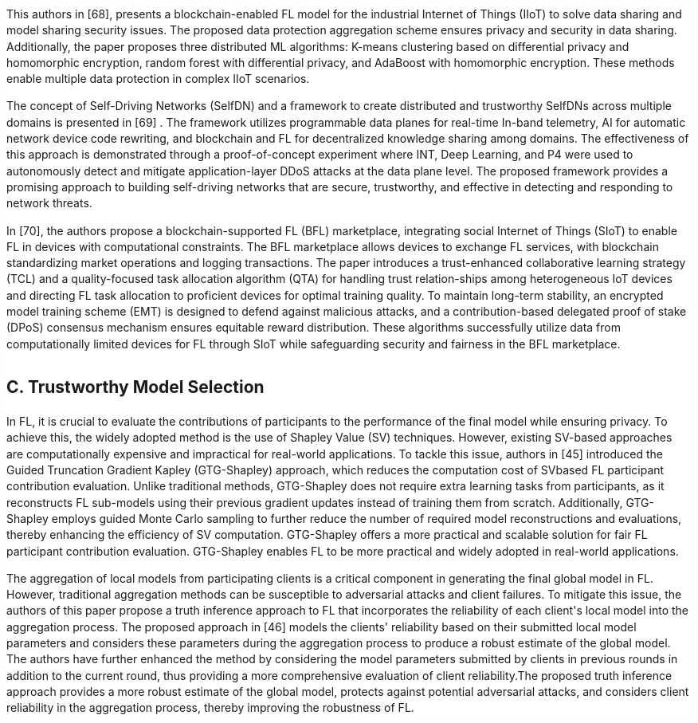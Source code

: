 This authors in [68], presents a blockchain-enabled FL model for the industrial Internet of Things (IIoT) to solve data sharing and model sharing security issues. The proposed data protection aggregation scheme ensures privacy and security in data sharing. Additionally, the paper proposes three distributed ML algorithms: K-means clustering based on differential privacy and homomorphic encryption, random forest with differential privacy, and AdaBoost with homomorphic encryption. These methods enable multiple data protection in complex IIoT scenarios.

The concept of Self-Driving Networks (SelfDN) and a framework to create distributed and trustworthy SelfDNs across multiple domains is presented in [69] . The framework utilizes programmable data planes for real-time In-band telemetry, AI for automatic network device code rewriting, and blockchain and FL for decentralized knowledge sharing among domains. The effectiveness of this approach is demonstrated through a proof-of-concept experiment where INT, Deep Learning, and P4 were used to autonomously detect and mitigate application-layer DDoS attacks at the data plane level. The proposed framework provides a promising approach to building self-driving networks that are secure, trustworthy, and effective in detecting and responding to network threats.

In [70], the authors propose a blockchain-supported FL (BFL) marketplace, integrating social Internet of Things (SIoT) to enable FL in devices with computational constraints. The BFL marketplace allows devices to exchange FL services, with blockchain standardizing market operations and logging transactions. The paper introduces a trust-enhanced collaborative learning strategy (TCL) and a quality-focused task allocation algorithm (QTA) for handling trust relation-ships among heterogeneous IoT devices and directing FL task allocation to proficient devices for optimal training quality. To maintain long-term stability, an encrypted model training scheme (EMT) is designed to defend against malicious attacks, and a contribution-based delegated proof of stake (DPoS) consensus mechanism ensures equitable reward distribution. These algorithms successfully utilize data from computationally limited devices for FL through SIoT while safeguarding security and fairness in the BFL marketplace.


## C. Trustworthy Model Selection

In FL, it is crucial to evaluate the contributions of participants to the performance of the final model while ensuring privacy. To achieve this, the widely adopted method is the use of Shapley Value (SV) techniques. However, existing SV-based approaches are computationally expensive and impractical for real-world applications. To tackle this issue, authors in [45] introduced the Guided Truncation Gradient Kapley (GTG-Shapley) approach, which reduces the computation cost of SVbased FL participant contribution evaluation. Unlike traditional methods, GTG-Shapley does not require extra learning tasks from participants, as it reconstructs FL sub-models using their previous gradient updates instead of training them from scratch. Additionally, GTG-Shapley employs guided Monte Carlo sampling to further reduce the number of required model reconstructions and evaluations, thereby enhancing the efficiency of SV computation. GTG-Shapley offers a more practical and scalable solution for fair FL participant contribution evaluation. GTG-Shapley enables FL to be more practical and widely adopted in real-world applications.

The aggregation of local models from participating clients is a critical component in generating the final global model in FL. However, traditional aggregation methods can be susceptible to adversarial attacks and client failures. To mitigate this issue, the authors of this paper propose a truth inference approach to FL that incorporates the reliability of each client's local model into the aggregation process. The proposed approach in [46] models the clients' reliability based on their submitted local model parameters and considers these parameters during the aggregation process to produce a robust estimate of the global model. The authors have further enhanced the method by considering the model parameters submitted by clients in previous rounds in addition to the current round, thus providing a more comprehensive evaluation of client reliability.The proposed truth inference approach provides a more robust estimate of the global model, protects against potential adversarial attacks, and considers client reliability in the aggregation process, thereby improving the robustness of FL.

